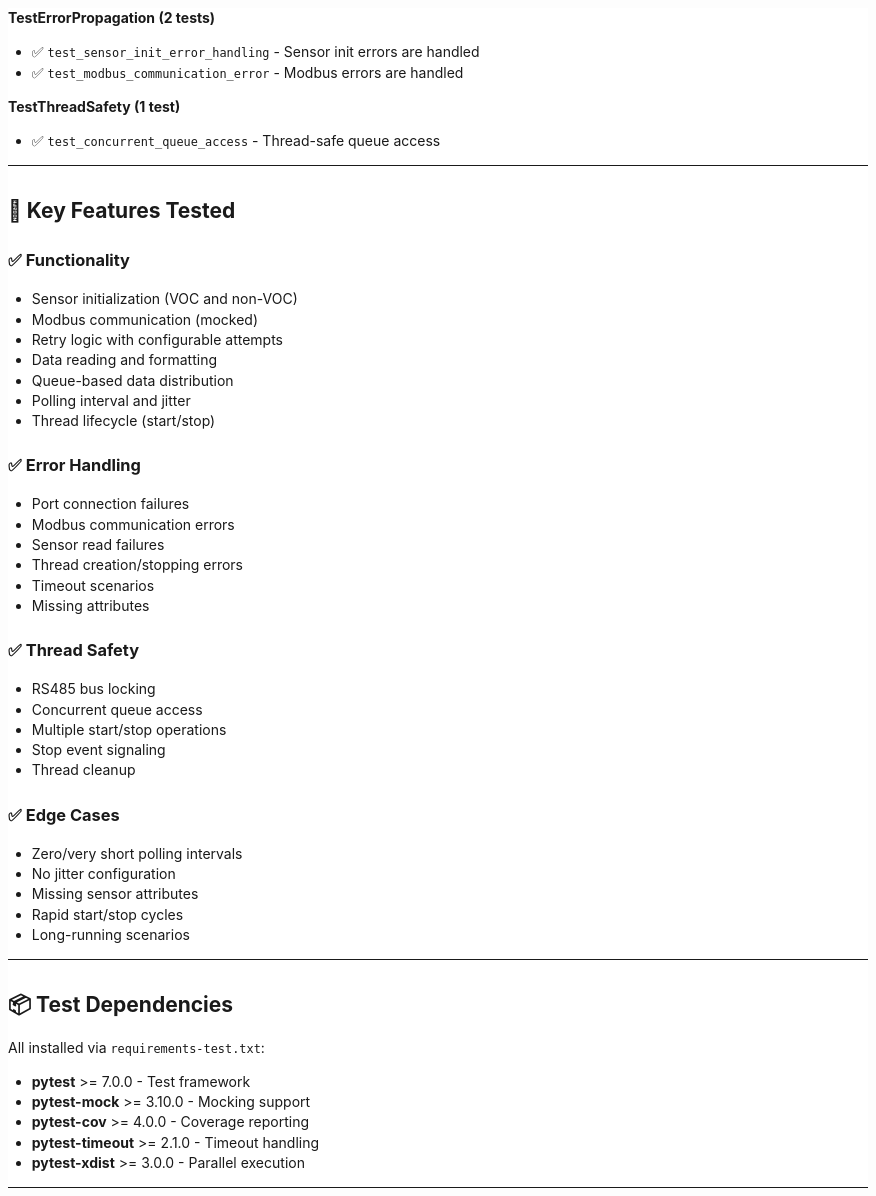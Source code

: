 **TestErrorPropagation (2 tests)**
- ✅ `test_sensor_init_error_handling` - Sensor init errors are handled
- ✅ `test_modbus_communication_error` - Modbus errors are handled

**TestThreadSafety (1 test)**
- ✅ `test_concurrent_queue_access` - Thread-safe queue access

---

## 🎯 Key Features Tested

### ✅ Functionality
- Sensor initialization (VOC and non-VOC)
- Modbus communication (mocked)
- Retry logic with configurable attempts
- Data reading and formatting
- Queue-based data distribution
- Polling interval and jitter
- Thread lifecycle (start/stop)

### ✅ Error Handling
- Port connection failures
- Modbus communication errors
- Sensor read failures
- Thread creation/stopping errors
- Timeout scenarios
- Missing attributes

### ✅ Thread Safety
- RS485 bus locking
- Concurrent queue access
- Multiple start/stop operations
- Stop event signaling
- Thread cleanup

### ✅ Edge Cases
- Zero/very short polling intervals
- No jitter configuration
- Missing sensor attributes
- Rapid start/stop cycles
- Long-running scenarios

---

## 📦 Test Dependencies

All installed via `requirements-test.txt`:
- **pytest** >= 7.0.0 - Test framework
- **pytest-mock** >= 3.10.0 - Mocking support
- **pytest-cov** >= 4.0.0 - Coverage reporting
- **pytest-timeout** >= 2.1.0 - Timeout handling
- **pytest-xdist** >= 3.0.0 - Parallel execution

---